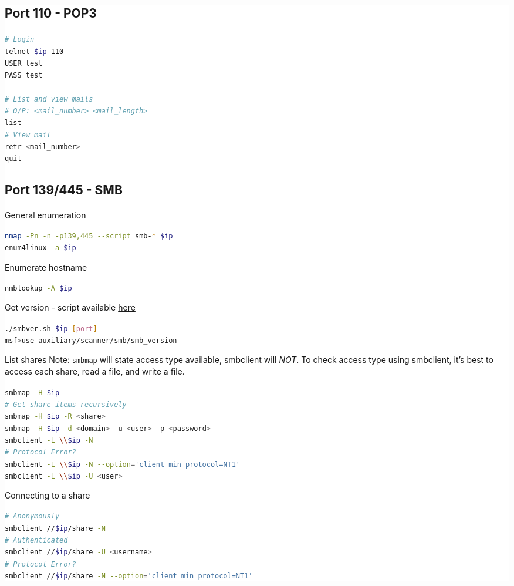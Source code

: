 ## Port 110 - POP3

``` bash
# Login
telnet $ip 110
USER test
PASS test

# List and view mails
# O/P: <mail_number> <mail_length>
list
# View mail
retr <mail_number>
quit
```

## Port 139/445 - SMB
General enumeration
``` bash
nmap -Pn -n -p139,445 --script smb-* $ip
enum4linux -a $ip
```

Enumerate hostname
``` bash
nmblookup -A $ip
```

Get version - script available [here](https://github.com/rewardone/OSCPRepo/blob/master/scripts/recon_enum/smbver.sh)
``` bash
./smbver.sh $ip [port]
msf>use auxiliary/scanner/smb/smb_version
```

List shares
Note: `smbmap` will state access type available, smbclient will *NOT*. To check access type using smbclient, it’s best to access each share, read a file, and write a file.

``` bash
smbmap -H $ip
# Get share items recursively
smbmap -H $ip -R <share>
smbmap -H $ip -d <domain> -u <user> -p <password>
smbclient -L \\$ip -N
# Protocol Error?
smbclient -L \\$ip -N --option='client min protocol=NT1'
smbclient -L \\$ip -U <user>
```

Connecting to a share
``` bash
# Anonymously
smbclient //$ip/share -N
# Authenticated
smbclient //$ip/share -U <username>
# Protocol Error?
smbclient //$ip/share -N --option='client min protocol=NT1'
```
